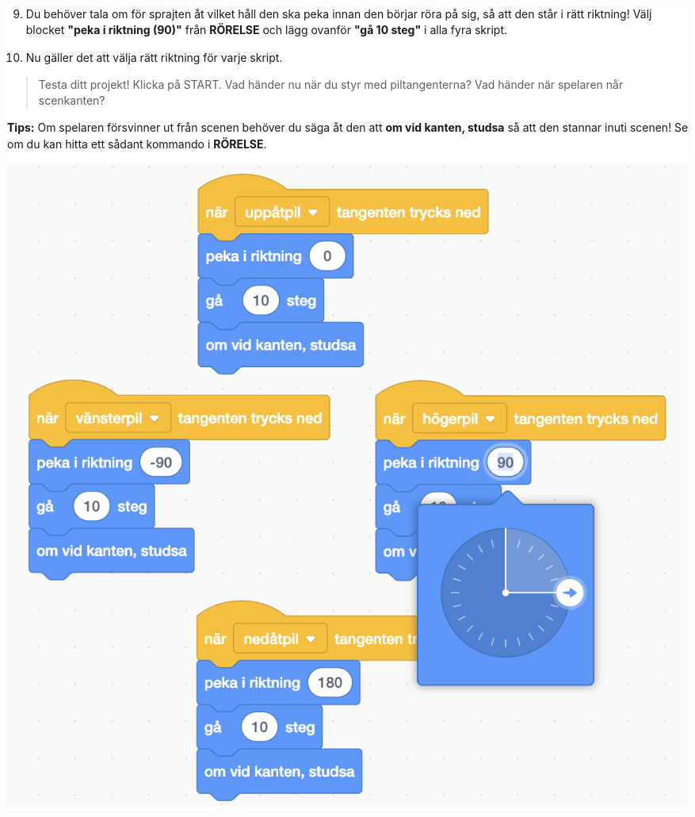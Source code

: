 9. Du behöver tala om för sprajten åt vilket håll den ska peka innan den börjar röra på sig, så att den står i rätt riktning! Välj blocket **"peka i riktning (90)"** från **RÖRELSE** och lägg ovanför **"gå 10 steg"** i alla fyra skript.

10. Nu gäller det att välja rätt riktning för varje skript.

> Testa ditt projekt! Klicka på START. Vad händer nu när du styr med piltangenterna? Vad händer när spelaren når scenkanten?

  **Tips:** Om spelaren försvinner ut från scenen behöver du säga åt den att **om vid kanten, studsa** så att den stannar inuti scenen! Se om du kan hitta ett sådant kommando i **RÖRELSE**.

  ![Kod rörelse piltangenter 2](kod-spelare-piltangenter-2.png)
